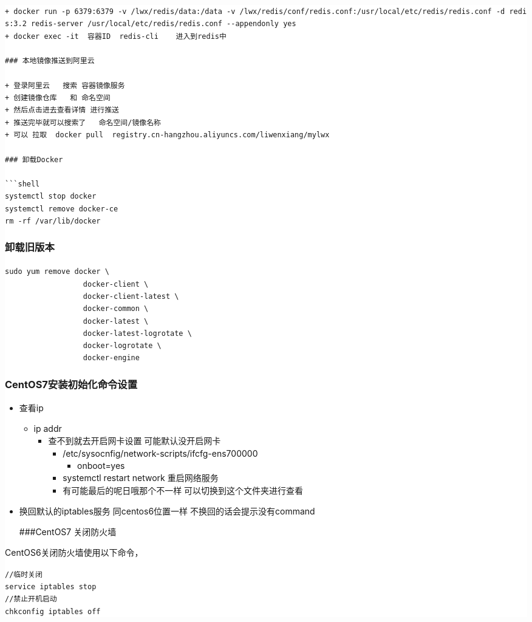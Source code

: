   ```
+ docker run -p 6379:6379 -v /lwx/redis/data:/data -v /lwx/redis/conf/redis.conf:/usr/local/etc/redis/redis.conf -d redis:3.2 redis-server /usr/local/etc/redis/redis.conf --appendonly yes
+ docker exec -it  容器ID  redis-cli    进入到redis中

### 本地镜像推送到阿里云

+ 登录阿里云   搜索 容器镜像服务
+ 创建镜像仓库   和 命名空间
+ 然后点击进去查看详情 进行推送
+ 推送完毕就可以搜索了   命名空间/镜像名称
+ 可以 拉取  docker pull  registry.cn-hangzhou.aliyuncs.com/liwenxiang/mylwx

### 卸载Docker

```shell
systemctl stop docker 
systemctl remove docker-ce 
rm -rf /var/lib/docker 
```

### 卸载旧版本

```shell
sudo yum remove docker \
                  docker-client \
                  docker-client-latest \
                  docker-common \
                  docker-latest \
                  docker-latest-logrotate \
                  docker-logrotate \
                  docker-engine
```

### CentOS7安装初始化命令设置

+ 查看ip
  + ip addr 
    + 查不到就去开启网卡设置  可能默认没开启网卡
      + /etc/sysocnfig/network-scripts/ifcfg-ens700000
        + onboot=yes
      + systemctl restart network  重启网络服务
      + 有可能最后的呢日哦那个不一样 可以切换到这个文件夹进行查看

+ 换回默认的iptables服务 同centos6位置一样  不换回的话会提示没有command

  ###CentOS7 关闭防火墙

CentOS6关闭防火墙使用以下命令， 

```shell
//临时关闭
service iptables stop
//禁止开机启动
chkconfig iptables off
```
